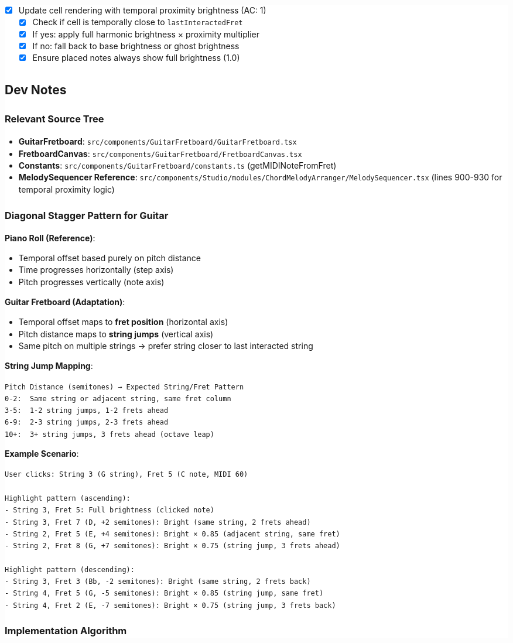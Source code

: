 - [x] Update cell rendering with temporal proximity brightness (AC: 1)
  - [x] Check if cell is temporally close to `lastInteractedFret`
  - [x] If yes: apply full harmonic brightness × proximity multiplier
  - [x] If no: fall back to base brightness or ghost brightness
  - [x] Ensure placed notes always show full brightness (1.0)

## Dev Notes

### Relevant Source Tree
- **GuitarFretboard**: `src/components/GuitarFretboard/GuitarFretboard.tsx`
- **FretboardCanvas**: `src/components/GuitarFretboard/FretboardCanvas.tsx`
- **Constants**: `src/components/GuitarFretboard/constants.ts` (getMIDINoteFromFret)
- **MelodySequencer Reference**: `src/components/Studio/modules/ChordMelodyArranger/MelodySequencer.tsx` (lines 900-930 for temporal proximity logic)

### Diagonal Stagger Pattern for Guitar

**Piano Roll (Reference)**:
- Temporal offset based purely on pitch distance
- Time progresses horizontally (step axis)
- Pitch progresses vertically (note axis)

**Guitar Fretboard (Adaptation)**:
- Temporal offset maps to **fret position** (horizontal axis)
- Pitch distance maps to **string jumps** (vertical axis)
- Same pitch on multiple strings → prefer string closer to last interacted string

**String Jump Mapping**:
```
Pitch Distance (semitones) → Expected String/Fret Pattern
0-2:  Same string or adjacent string, same fret column
3-5:  1-2 string jumps, 1-2 frets ahead
6-9:  2-3 string jumps, 2-3 frets ahead
10+:  3+ string jumps, 3 frets ahead (octave leap)
```

**Example Scenario**:
```
User clicks: String 3 (G string), Fret 5 (C note, MIDI 60)

Highlight pattern (ascending):
- String 3, Fret 5: Full brightness (clicked note)
- String 3, Fret 7 (D, +2 semitones): Bright (same string, 2 frets ahead)
- String 2, Fret 5 (E, +4 semitones): Bright × 0.85 (adjacent string, same fret)
- String 2, Fret 8 (G, +7 semitones): Bright × 0.75 (string jump, 3 frets ahead)

Highlight pattern (descending):
- String 3, Fret 3 (Bb, -2 semitones): Bright (same string, 2 frets back)
- String 4, Fret 5 (G, -5 semitones): Bright × 0.85 (string jump, same fret)
- String 4, Fret 2 (E, -7 semitones): Bright × 0.75 (string jump, 3 frets back)
```

### Implementation Algorithm
